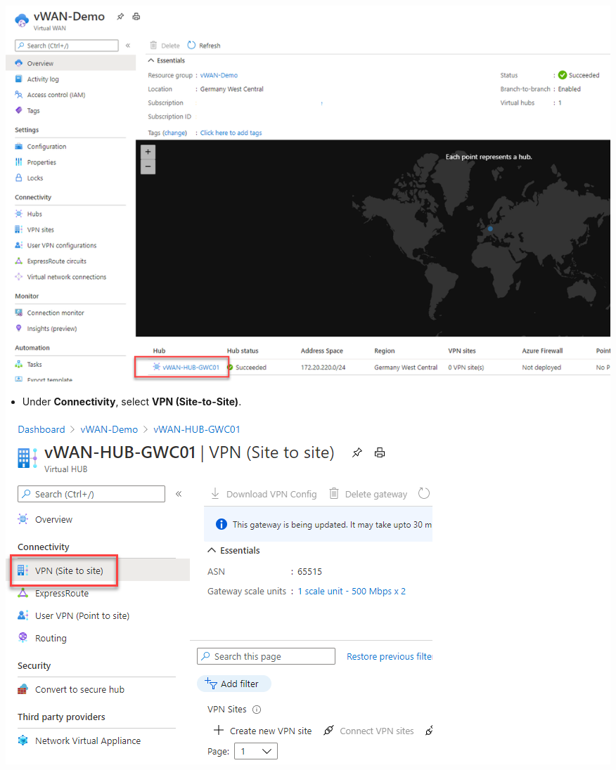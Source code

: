 ![Azure portal - Virtual WAN page](../media/hub-selection.png)

- Under **Connectivity**, select **VPN (Site-to-Site)**.

![Azure portal - site-to-site VPN configuration](../media/vpn-select.png)
